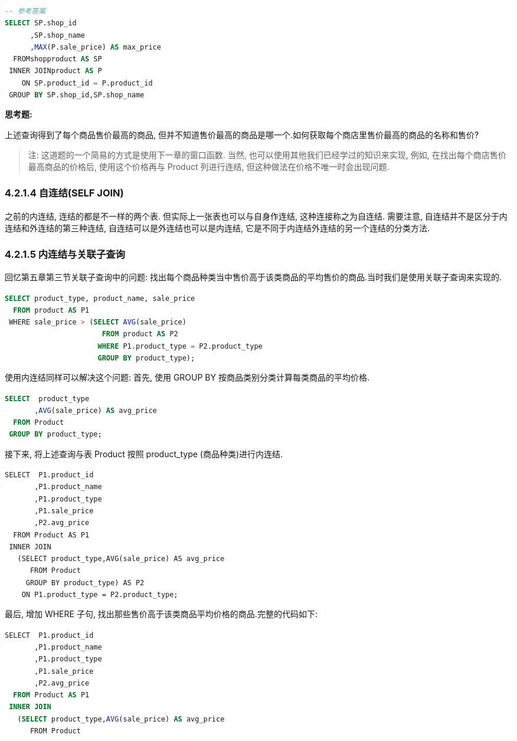 ```sql
-- 参考答案
SELECT SP.shop_id
      ,SP.shop_name
      ,MAX(P.sale_price) AS max_price
  FROMshopproduct AS SP
 INNER JOINproduct AS P
    ON SP.product_id = P.product_id
 GROUP BY SP.shop_id,SP.shop_name
```
**思考题:**

上述查询得到了每个商品售价最高的商品, 但并不知道售价最高的商品是哪一个.如何获取每个商店里售价最高的商品的名称和售价?
>注: 这道题的一个简易的方式是使用下一章的窗口函数. 当然, 也可以使用其他我们已经学过的知识来实现, 例如, 在找出每个商店售价最高商品的价格后, 使用这个价格再与 Product 列进行连结, 但这种做法在价格不唯一时会出现问题.

### 4.2.1.4 自连结(SELF JOIN)

之前的内连结,  连结的都是不一样的两个表. 但实际上一张表也可以与自身作连结, 这种连接称之为自连结. 需要注意, 自连结并不是区分于内连结和外连结的第三种连结, 自连结可以是外连结也可以是内连结, 它是不同于内连结外连结的另一个连结的分类方法. 

### 4.2.1.5 内连结与关联子查询

回忆第五章第三节关联子查询中的问题: 找出每个商品种类当中售价高于该类商品的平均售价的商品.当时我们是使用关联子查询来实现的. 

```sql
SELECT product_type, product_name, sale_price
  FROM product AS P1
 WHERE sale_price > (SELECT AVG(sale_price)
                       FROM product AS P2
                      WHERE P1.product_type = P2.product_type
                      GROUP BY product_type);
```
使用内连结同样可以解决这个问题:
首先, 使用 GROUP BY 按商品类别分类计算每类商品的平均价格.

```sql
SELECT  product_type
       ,AVG(sale_price) AS avg_price 
  FROM Product 
 GROUP BY product_type;
```
接下来, 将上述查询与表 Product 按照 product_type (商品种类)进行内连结.
```
SELECT  P1.product_id
       ,P1.product_name
       ,P1.product_type
       ,P1.sale_price
       ,P2.avg_price
  FROM Product AS P1 
 INNER JOIN 
   (SELECT product_type,AVG(sale_price) AS avg_price 
      FROM Product 
     GROUP BY product_type) AS P2 
    ON P1.product_type = P2.product_type;
```
最后, 增加 WHERE 子句, 找出那些售价高于该类商品平均价格的商品.完整的代码如下:
```sql
SELECT  P1.product_id
       ,P1.product_name
       ,P1.product_type
       ,P1.sale_price
       ,P2.avg_price
  FROM Product AS P1
 INNER JOIN 
   (SELECT product_type,AVG(sale_price) AS avg_price 
      FROM Product 
```